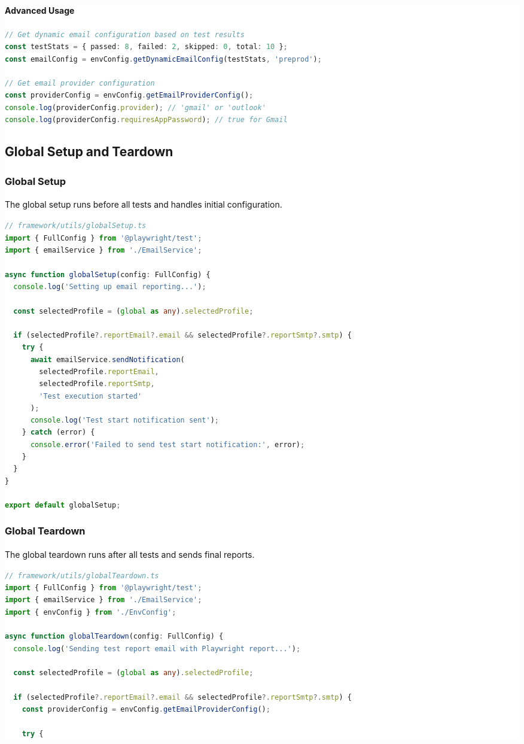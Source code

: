 #### Advanced Usage

```typescript
// Get dynamic email configuration based on test results
const testStats = { passed: 8, failed: 2, skipped: 0, total: 10 };
const emailConfig = envConfig.getDynamicEmailConfig(testStats, 'preprod');

// Get email provider configuration
const providerConfig = envConfig.getEmailProviderConfig();
console.log(providerConfig.provider); // 'gmail' or 'outlook'
console.log(providerConfig.requiresAppPassword); // true for Gmail
```

## Global Setup and Teardown

### Global Setup

The global setup runs before all tests and handles initial configuration.

```typescript
// framework/utils/globalSetup.ts
import { FullConfig } from '@playwright/test';
import { emailService } from './EmailService';

async function globalSetup(config: FullConfig) {
  console.log('Setting up email reporting...');
  
  const selectedProfile = (global as any).selectedProfile;
  
  if (selectedProfile?.reportEmail?.email && selectedProfile?.reportSmtp?.smtp) {
    try {
      await emailService.sendNotification(
        selectedProfile.reportEmail,
        selectedProfile.reportSmtp,
        'Test execution started'
      );
      console.log('Test start notification sent');
    } catch (error) {
      console.error('Failed to send test start notification:', error);
    }
  }
}

export default globalSetup;
```

### Global Teardown

The global teardown runs after all tests and sends final reports.

```typescript
// framework/utils/globalTeardown.ts
import { FullConfig } from '@playwright/test';
import { emailService } from './EmailService';
import { envConfig } from './EnvConfig';

async function globalTeardown(config: FullConfig) {
  console.log('Sending test report email with Playwright report...');
  
  const selectedProfile = (global as any).selectedProfile;
  
  if (selectedProfile?.reportEmail?.email && selectedProfile?.reportSmtp?.smtp) {
    const providerConfig = envConfig.getEmailProviderConfig();
    
    try {
```